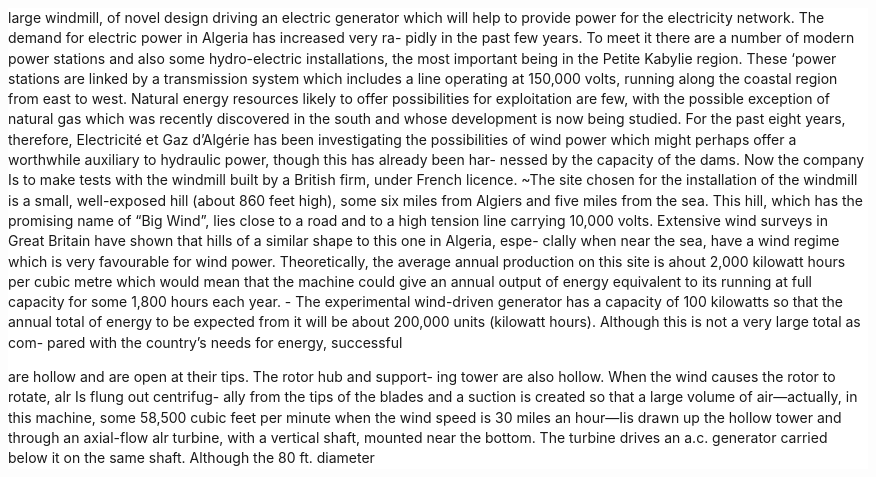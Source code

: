 large windmill, of novel design 
driving an electric generator 
which will help to provide power 
for the electricity network. 
The demand for electric power 
in Algeria has increased very ra- 
pidly in the past few years. To 
meet it there are a number of 
modern power stations and also 
some hydro-electric installations, 
the most important being in the 
Petite Kabylie region. These 
‘power stations are linked by a transmission system which 
includes a line operating at 150,000 volts, running along 
the coastal region from east to west. Natural energy 
resources likely to offer possibilities for exploitation are 
few, with the possible exception of natural gas which was 
recently discovered in the south and whose development is 
now being studied. 
For the past eight years, therefore, Electricité et Gaz 
d’Algérie has been investigating the possibilities of wind 
power which might perhaps offer a worthwhile auxiliary 
to hydraulic power, though this has already been har- 
nessed by the capacity of the dams. Now the company 
Is to make tests with the windmill built by a British firm, 
under French licence. 
~The site chosen for the installation of the windmill is 
a small, well-exposed hill (about 860 feet high), some six 
miles from Algiers and five miles from the sea. This hill, 
which has the promising name of “Big Wind”, lies close 
to a road and to a high tension line carrying 10,000 volts. 
Extensive wind surveys in Great Britain have shown 
that hills of a similar shape to this one in Algeria, espe- 
clally when near the sea, have a wind regime which is 
very favourable for wind power. 
Theoretically, the average annual production on this site 
is ahout 2,000 kilowatt hours per cubic metre which would 
mean that the machine could give an annual output of 
energy equivalent to its running at full capacity for some 
1,800 hours each year. - 
The experimental wind-driven generator has a capacity 
of 100 kilowatts so that the annual total of energy to be 
expected from it will be about 200,000 units (kilowatt 
hours). Although this is not a very large total as com- 
pared with the country’s needs for energy, successful 
  
are hollow and are open at their 
tips. The rotor hub and support- 
ing tower are also hollow. When 
the wind causes the rotor to 
rotate, alr Is flung out centrifug- 
ally from the tips of the blades 
and a suction is created so that a 
large volume of air—actually, in 
this machine, some 58,500 cubic 
feet per minute when the wind 
speed is 30 miles an hour—Iis 
drawn up the hollow tower and 
through an axial-flow alr turbine, 
with a vertical shaft, mounted 
near the bottom. The turbine 
drives an a.c. generator carried 
below it on the same shaft. 
Although the 80 ft. diameter 